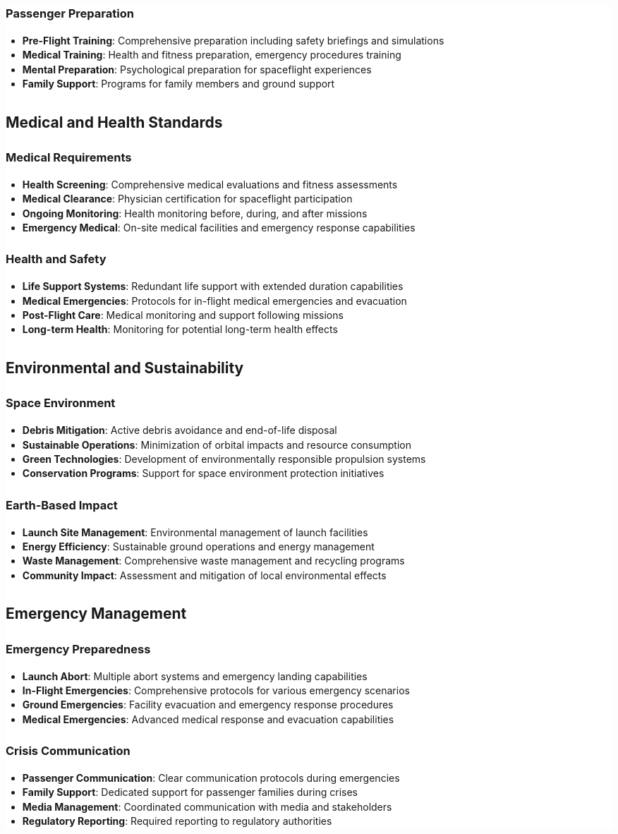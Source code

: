 ### Passenger Preparation
- **Pre-Flight Training**: Comprehensive preparation including safety briefings and simulations
- **Medical Training**: Health and fitness preparation, emergency procedures training
- **Mental Preparation**: Psychological preparation for spaceflight experiences
- **Family Support**: Programs for family members and ground support

## Medical and Health Standards

### Medical Requirements
- **Health Screening**: Comprehensive medical evaluations and fitness assessments
- **Medical Clearance**: Physician certification for spaceflight participation
- **Ongoing Monitoring**: Health monitoring before, during, and after missions
- **Emergency Medical**: On-site medical facilities and emergency response capabilities

### Health and Safety
- **Life Support Systems**: Redundant life support with extended duration capabilities
- **Medical Emergencies**: Protocols for in-flight medical emergencies and evacuation
- **Post-Flight Care**: Medical monitoring and support following missions
- **Long-term Health**: Monitoring for potential long-term health effects

## Environmental and Sustainability

### Space Environment
- **Debris Mitigation**: Active debris avoidance and end-of-life disposal
- **Sustainable Operations**: Minimization of orbital impacts and resource consumption
- **Green Technologies**: Development of environmentally responsible propulsion systems
- **Conservation Programs**: Support for space environment protection initiatives

### Earth-Based Impact
- **Launch Site Management**: Environmental management of launch facilities
- **Energy Efficiency**: Sustainable ground operations and energy management
- **Waste Management**: Comprehensive waste management and recycling programs
- **Community Impact**: Assessment and mitigation of local environmental effects

## Emergency Management

### Emergency Preparedness
- **Launch Abort**: Multiple abort systems and emergency landing capabilities
- **In-Flight Emergencies**: Comprehensive protocols for various emergency scenarios
- **Ground Emergencies**: Facility evacuation and emergency response procedures
- **Medical Emergencies**: Advanced medical response and evacuation capabilities

### Crisis Communication
- **Passenger Communication**: Clear communication protocols during emergencies
- **Family Support**: Dedicated support for passenger families during crises
- **Media Management**: Coordinated communication with media and stakeholders
- **Regulatory Reporting**: Required reporting to regulatory authorities
